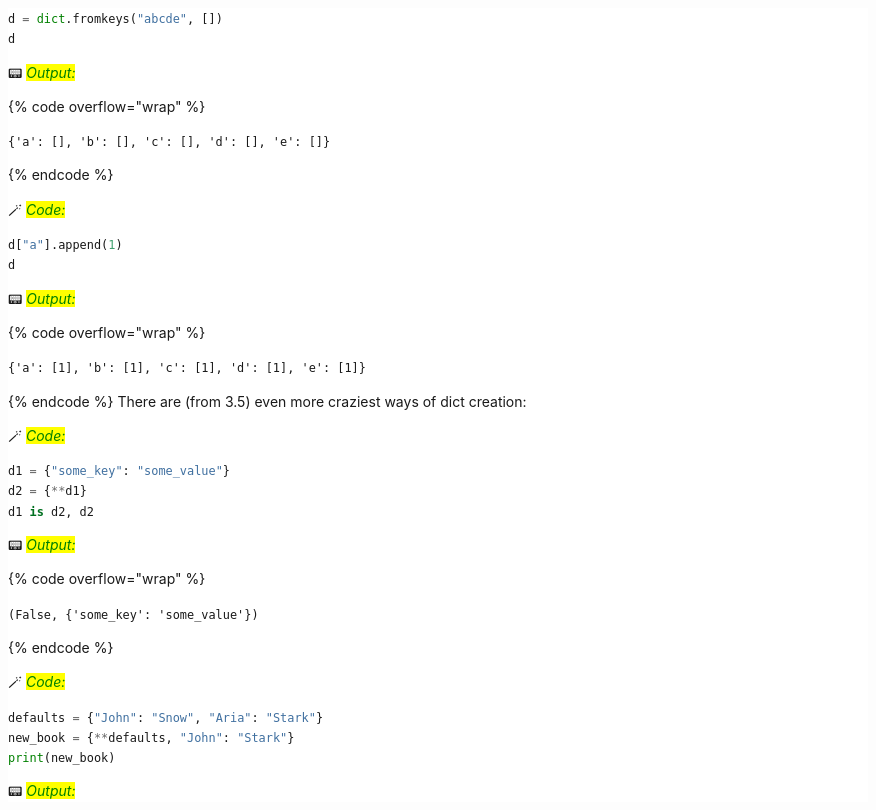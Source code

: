 ```python
d = dict.fromkeys("abcde", [])
d
```




📟 _<mark style="color:green;">Output:</mark>_

{% code overflow="wrap" %}
```
{'a': [], 'b': [], 'c': [], 'd': [], 'e': []}
```
{% endcode %}

🪄 _<mark style="color:green;">Code:</mark>_

```python
d["a"].append(1)
d
```




📟 _<mark style="color:green;">Output:</mark>_

{% code overflow="wrap" %}
```
{'a': [1], 'b': [1], 'c': [1], 'd': [1], 'e': [1]}
```
{% endcode %}
There are (from 3.5) even more craziest ways of dict creation:


🪄 _<mark style="color:green;">Code:</mark>_

```python
d1 = {"some_key": "some_value"}
d2 = {**d1} 
d1 is d2, d2
```




📟 _<mark style="color:green;">Output:</mark>_

{% code overflow="wrap" %}
```
(False, {'some_key': 'some_value'})
```
{% endcode %}

🪄 _<mark style="color:green;">Code:</mark>_

```python
defaults = {"John": "Snow", "Aria": "Stark"}
new_book = {**defaults, "John": "Stark"}
print(new_book)
```

📟 _<mark style="color:green;">Output:</mark>_
